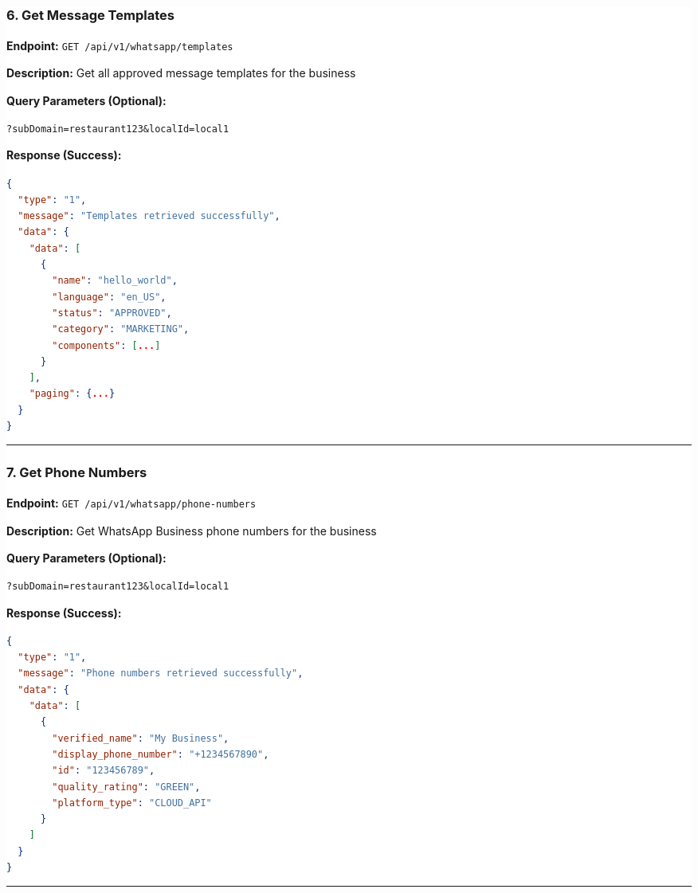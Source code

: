 ### 6. Get Message Templates

**Endpoint:** `GET /api/v1/whatsapp/templates`

**Description:** Get all approved message templates for the business

**Query Parameters (Optional):**
```
?subDomain=restaurant123&localId=local1
```

**Response (Success):**
```json
{
  "type": "1",
  "message": "Templates retrieved successfully",
  "data": {
    "data": [
      {
        "name": "hello_world",
        "language": "en_US",
        "status": "APPROVED",
        "category": "MARKETING",
        "components": [...]
      }
    ],
    "paging": {...}
  }
}
```

---

### 7. Get Phone Numbers

**Endpoint:** `GET /api/v1/whatsapp/phone-numbers`

**Description:** Get WhatsApp Business phone numbers for the business

**Query Parameters (Optional):**
```
?subDomain=restaurant123&localId=local1
```

**Response (Success):**
```json
{
  "type": "1",
  "message": "Phone numbers retrieved successfully",
  "data": {
    "data": [
      {
        "verified_name": "My Business",
        "display_phone_number": "+1234567890",
        "id": "123456789",
        "quality_rating": "GREEN",
        "platform_type": "CLOUD_API"
      }
    ]
  }
}
```

---